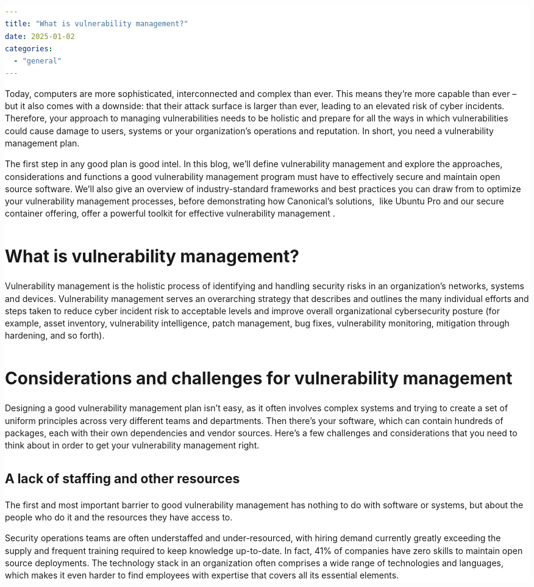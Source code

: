 ```yaml
---
title: "What is vulnerability management?"
date: 2025-01-02
categories: 
  - "general"
---
```


Today, computers are more sophisticated, interconnected and complex than ever. This means they’re more capable than ever – but it also comes with a downside: that their attack surface is larger than ever, leading to an elevated risk of cyber incidents. Therefore, your approach to managing vulnerabilities needs to be holistic and prepare for all the ways in which vulnerabilities could cause damage to users, systems or your organization’s operations and reputation. In short, you need a vulnerability management plan. 

The first step in any good plan is good intel. In this blog, we’ll define vulnerability management and explore the approaches, considerations and functions a good vulnerability management program must have to effectively secure and maintain open source software. We’ll also give an overview of industry-standard frameworks and best practices you can draw from to optimize your vulnerability management processes, before demonstrating how Canonical’s solutions,  like Ubuntu Pro and our secure container offering, offer a powerful toolkit for effective vulnerability management .

# What is vulnerability management?

Vulnerability management is the holistic process of identifying and handling security risks in an organization’s networks, systems and devices. Vulnerability management serves an overarching strategy that describes and outlines the many individual efforts and steps taken to reduce cyber incident risk to acceptable levels and improve overall organizational cybersecurity posture (for example, asset inventory, vulnerability intelligence, patch management, bug fixes, vulnerability monitoring, mitigation through hardening, and so forth).

# Considerations and challenges for vulnerability management

Designing a good vulnerability management plan isn’t easy, as it often involves complex systems and trying to create a set of uniform principles across very different teams and departments. Then there’s your software, which can contain hundreds of packages, each with their own dependencies and vendor sources. Here’s a few challenges and considerations that you need to think about in order to get your vulnerability management right. 

## A lack of staffing and other resources 

The first and most important barrier to good vulnerability management has nothing to do with software or systems, but about the people who do it and the resources they have access to. 

Security operations teams are often understaffed and under-resourced, with hiring demand currently greatly exceeding the supply and frequent training required to keep knowledge up-to-date. In fact, 41% of companies have zero skills to maintain open source deployments. The technology stack in an organization often comprises a wide range of technologies and languages, which makes it even harder to find employees with expertise that covers all its essential elements.
